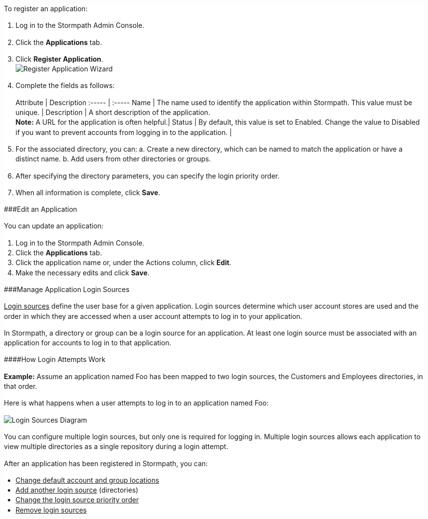 To register an application:

1. Log in to the Stormpath Admin Console.
2. Click the **Applications** tab.
3. Click **Register Application**.<br> 
	<img src="http://www.stormpath.com/sites/default/files/docs/ApplicationRegistrationWizard.png" alt="Register Application Wizard" title="Register Application Wizard" width="700"> 
4. Complete the fields as follows:

	Attribute | Description
:----- | :-----
Name | The name used to identify the application within Stormpath. This value must be unique. |
Description | A short description of the application.<br> **Note:** A URL for the application is often helpful.|
Status | By default, this value is set to Enabled. Change the value to Disabled if you want to prevent accounts from logging in to the application. |

5. For the associated directory, you can:
	a. Create a new directory, which can be named to match the application or have a distinct name.
	b. Add users from other directories or groups.
6. After specifying the directory parameters, you can specify the login priority order.
7. When all information is complete, click **Save**.

###<a id="EditApps"></a>Edit an Application

You can update an application:

1. Log in to the Stormpath Admin Console.
2. Click the **Applications** tab.
3. Click the application name or, under the Actions column, click **Edit**. 
4. Make the necessary edits and click **Save**.


###<a id="ManageLoginSources"></a>Manage Application Login Sources

[Login sources](#LoginSource) define the user base for a given application. Login sources determine which user account stores are used and the order in which they are accessed when a user account attempts to log in to your application.

In Stormpath, a directory or group can be a login source for an application. At least one login source must be associated with an application for accounts to log in to that application.

####How Login Attempts Work

**Example:** Assume an application named Foo has been mapped to two login sources, the Customers and Employees directories, in that order.

Here is what happens when a user attempts to log in to an application named Foo:

<img src="http://www.stormpath.com/sites/default/files/docs/LoginAttemptFlow.png" alt="Login Sources Diagram" title="Login Sources Diagram" width="650" height="500">

You can configure multiple login sources, but only one is required for logging in. Multiple login sources allows each application to view multiple directories as a single repository during a login attempt.

After an application has been registered in Stormpath, you can:

* [Change default account and group locations](#ChangeDefaults)
* [Add another login source](#AddLoginSource) (directories)
* [Change the login source priority order](#ChangeLoginSourcePriority)
* [Remove login sources](#RemoveLoginSource)
